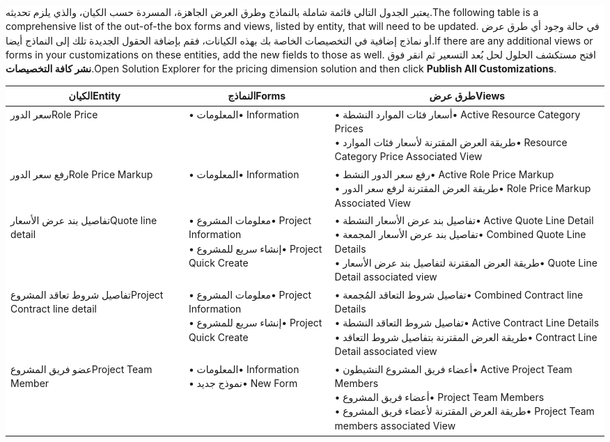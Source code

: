 <span data-ttu-id="f8bb5-110">يعتبر الجدول التالي قائمة شاملة بالنماذج وطرق العرض الجاهزة، المسردة حسب الكيان، والذي يلزم تحديثه.</span><span class="sxs-lookup"><span data-stu-id="f8bb5-110">The following table is a comprehensive list of the out-of-the box forms and views, listed by entity, that will need to be updated.</span></span> <span data-ttu-id="f8bb5-111">في حالة وجود أي طرق عرض أو نماذج إضافية في التخصيصات الخاصة بك بهذه الكيانات، فقم بإضافة الحقول الجديدة تلك إلى النماذج أيضا.</span><span class="sxs-lookup"><span data-stu-id="f8bb5-111">If there are any additional views or forms in your customizations on these entities, add the new fields to those as well.</span></span>
<span data-ttu-id="f8bb5-112">افتح مستكشف الحلول لحل بُعد التسعير ثم انقر فوق **نشر كافة التخصيصات**.</span><span class="sxs-lookup"><span data-stu-id="f8bb5-112">Open Solution Explorer for the pricing dimension solution and then click **Publish All Customizations**.</span></span>


|   <span data-ttu-id="f8bb5-113">الكيان</span><span class="sxs-lookup"><span data-stu-id="f8bb5-113">Entity</span></span>        | <span data-ttu-id="f8bb5-114">النماذج</span><span class="sxs-lookup"><span data-stu-id="f8bb5-114">Forms</span></span>   |<span data-ttu-id="f8bb5-115">طرق عرض</span><span class="sxs-lookup"><span data-stu-id="f8bb5-115">Views</span></span>        |
| ------------------------------|---------------------------------|----------------------------------|
|  <span data-ttu-id="f8bb5-116">سعر الدور</span><span class="sxs-lookup"><span data-stu-id="f8bb5-116">Role Price</span></span>|<span data-ttu-id="f8bb5-117">• المعلومات</span><span class="sxs-lookup"><span data-stu-id="f8bb5-117">• Information</span></span> |<span data-ttu-id="f8bb5-118">• أسعار فئات الموارد النشطة</span><span class="sxs-lookup"><span data-stu-id="f8bb5-118">• Active Resource Category Prices</span></span><br> <span data-ttu-id="f8bb5-119">• طريقة العرض المقترنة لأسعار فئات الموارد</span><span class="sxs-lookup"><span data-stu-id="f8bb5-119">• Resource Category Price Associated View</span></span>|
|  <span data-ttu-id="f8bb5-120">رفع سعر الدور</span><span class="sxs-lookup"><span data-stu-id="f8bb5-120">Role Price Markup</span></span>|<span data-ttu-id="f8bb5-121">• المعلومات</span><span class="sxs-lookup"><span data-stu-id="f8bb5-121">• Information</span></span>|<span data-ttu-id="f8bb5-122">• رفع سعر الدور النشط</span><span class="sxs-lookup"><span data-stu-id="f8bb5-122">• Active Role Price Markup</span></span><br><span data-ttu-id="f8bb5-123">• طريقة العرض المقترنة لرفع سعر الدور</span><span class="sxs-lookup"><span data-stu-id="f8bb5-123">• Role Price Markup Associated View</span></span>|
|  <span data-ttu-id="f8bb5-124">تفاصيل بند عرض الأسعار‬</span><span class="sxs-lookup"><span data-stu-id="f8bb5-124">Quote line detail</span></span>|<span data-ttu-id="f8bb5-125">• معلومات المشروع</span><span class="sxs-lookup"><span data-stu-id="f8bb5-125">• Project Information</span></span><br><span data-ttu-id="f8bb5-126">• إنشاء سريع للمشروع</span><span class="sxs-lookup"><span data-stu-id="f8bb5-126">• Project Quick Create</span></span>|<span data-ttu-id="f8bb5-127">• تفاصيل بند عرض الأسعار‬ النشطة</span><span class="sxs-lookup"><span data-stu-id="f8bb5-127">• Active Quote Line Detail</span></span><br><span data-ttu-id="f8bb5-128">• تفاصيل بند عرض الأسعار المجمعة</span><span class="sxs-lookup"><span data-stu-id="f8bb5-128">• Combined Quote Line Details</span></span><br><span data-ttu-id="f8bb5-129">• طريقة العرض المقترنة لتفاصيل بند عرض الأسعار</span><span class="sxs-lookup"><span data-stu-id="f8bb5-129">• Quote Line Detail associated view</span></span>|
|  <span data-ttu-id="f8bb5-130">تفاصيل شروط تعاقد المشروع</span><span class="sxs-lookup"><span data-stu-id="f8bb5-130">Project Contract line detail</span></span>|<span data-ttu-id="f8bb5-131">• معلومات المشروع</span><span class="sxs-lookup"><span data-stu-id="f8bb5-131">• Project Information</span></span><br><span data-ttu-id="f8bb5-132">• إنشاء سريع للمشروع</span><span class="sxs-lookup"><span data-stu-id="f8bb5-132">• Project Quick Create</span></span>|<span data-ttu-id="f8bb5-133">• تفاصيل شروط التعاقد المُجمعة</span><span class="sxs-lookup"><span data-stu-id="f8bb5-133">• Combined Contract line Details</span></span><br><span data-ttu-id="f8bb5-134">• تفاصيل شروط التعاقد النشطة</span><span class="sxs-lookup"><span data-stu-id="f8bb5-134">• Active Contract Line Details</span></span><br><span data-ttu-id="f8bb5-135">• طريقة العرض المقترنة بتفاصيل شروط التعاقد</span><span class="sxs-lookup"><span data-stu-id="f8bb5-135">• Contract Line Detail associated view</span></span>|
|  <span data-ttu-id="f8bb5-136">عضو فريق المشروع</span><span class="sxs-lookup"><span data-stu-id="f8bb5-136">Project Team Member</span></span>|<span data-ttu-id="f8bb5-137">• المعلومات</span><span class="sxs-lookup"><span data-stu-id="f8bb5-137">• Information</span></span><br><span data-ttu-id="f8bb5-138">• نموذج جديد</span><span class="sxs-lookup"><span data-stu-id="f8bb5-138">• New Form</span></span>|<span data-ttu-id="f8bb5-139">• أعضاء فريق المشروع النشيطون</span><span class="sxs-lookup"><span data-stu-id="f8bb5-139">• Active Project Team Members</span></span><br><span data-ttu-id="f8bb5-140">• أعضاء فريق المشروع</span><span class="sxs-lookup"><span data-stu-id="f8bb5-140">• Project Team Members</span></span><br><span data-ttu-id="f8bb5-141">• طريقة العرض المقترنة لأعضاء فريق المشروع</span><span class="sxs-lookup"><span data-stu-id="f8bb5-141">• Project Team members associated View</span></span>|